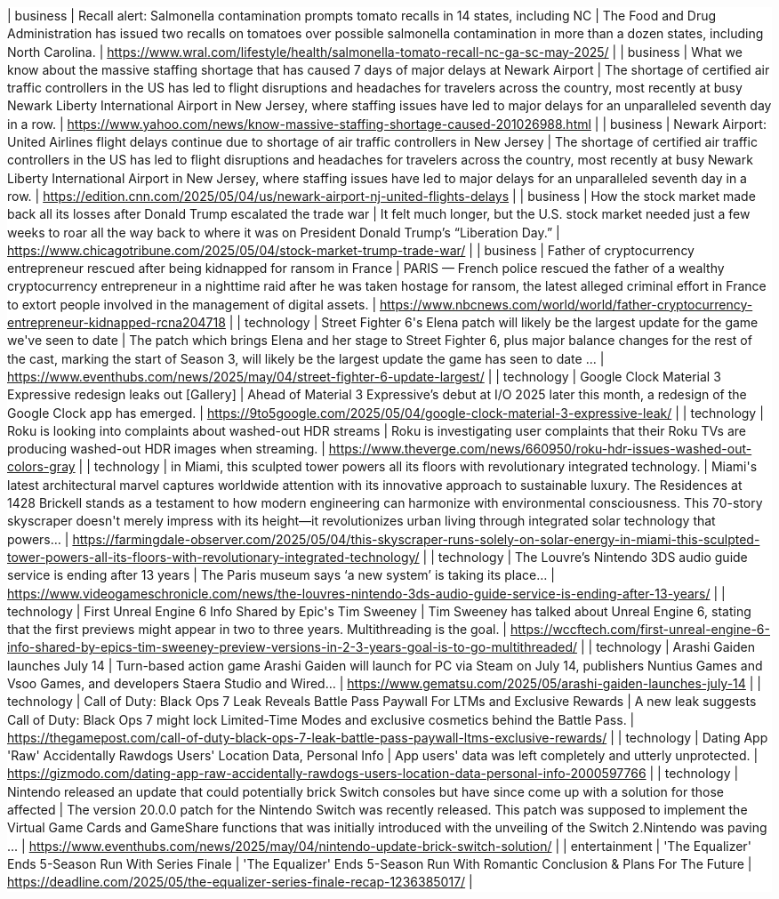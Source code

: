 | business | Recall alert: Salmonella contamination prompts tomato recalls in 14 states, including NC | The Food and Drug Administration has issued two recalls on tomatoes over possible salmonella contamination in more than a dozen states, including North Carolina. | https://www.wral.com/lifestyle/health/salmonella-tomato-recall-nc-ga-sc-may-2025/ |
| business | What we know about the massive staffing shortage that has caused 7 days of major delays at Newark Airport | The shortage of certified air traffic controllers in the US has led to flight disruptions and headaches for travelers across the country, most recently at busy Newark Liberty International Airport in New Jersey, where staffing issues have led to major delays for an unparalleled seventh day in a row. | https://www.yahoo.com/news/know-massive-staffing-shortage-caused-201026988.html |
| business | Newark Airport: United Airlines flight delays continue due to shortage of air traffic controllers in New Jersey | The shortage of certified air traffic controllers in the US has led to flight disruptions and headaches for travelers across the country, most recently at busy Newark Liberty International Airport in New Jersey, where staffing issues have led to major delays for an unparalleled seventh day in a row. | https://edition.cnn.com/2025/05/04/us/newark-airport-nj-united-flights-delays |
| business | How the stock market made back all its losses after Donald Trump escalated the trade war | It felt much longer, but the U.S. stock market needed just a few weeks to roar all the way back to where it was on President Donald Trump’s “Liberation Day.” | https://www.chicagotribune.com/2025/05/04/stock-market-trump-trade-war/ |
| business | Father of cryptocurrency entrepreneur rescued after being kidnapped for ransom in France | PARIS — French police rescued the father of a wealthy cryptocurrency entrepreneur in a nighttime raid after he was taken hostage for ransom, the latest alleged criminal effort in France to extort people involved in the management of digital assets. | https://www.nbcnews.com/world/world/father-cryptocurrency-entrepreneur-kidnapped-rcna204718 |
| technology | Street Fighter 6's Elena patch will likely be the largest update for the game we've seen to date | The patch which brings Elena and her stage to Street Fighter 6, plus major balance changes for the rest of the cast, marking the start of Season 3, will likely be the largest update the game has seen to date ... | https://www.eventhubs.com/news/2025/may/04/street-fighter-6-update-largest/ |
| technology | Google Clock Material 3 Expressive redesign leaks out [Gallery] | Ahead of Material 3 Expressive’s debut at I/O 2025 later this month, a redesign of the Google Clock app has emerged. | https://9to5google.com/2025/05/04/google-clock-material-3-expressive-leak/ |
| technology | Roku is looking into complaints about washed-out HDR streams | Roku is investigating user complaints that their Roku TVs are producing washed-out HDR images when streaming. | https://www.theverge.com/news/660950/roku-hdr-issues-washed-out-colors-gray |
| technology | in Miami, this sculpted tower powers all its floors with revolutionary integrated technology. | Miami's latest architectural marvel captures worldwide attention with its innovative approach to sustainable luxury. The Residences at 1428 Brickell stands as a testament to how modern engineering can harmonize with environmental consciousness. This 70-story skyscraper doesn't merely impress with its height—it revolutionizes urban living through integrated solar technology that powers… | https://farmingdale-observer.com/2025/05/04/this-skyscraper-runs-solely-on-solar-energy-in-miami-this-sculpted-tower-powers-all-its-floors-with-revolutionary-integrated-technology/ |
| technology | The Louvre’s Nintendo 3DS audio guide service is ending after 13 years | The Paris museum says ‘a new system’ is taking its place… | https://www.videogameschronicle.com/news/the-louvres-nintendo-3ds-audio-guide-service-is-ending-after-13-years/ |
| technology | First Unreal Engine 6 Info Shared by Epic's Tim Sweeney | Tim Sweeney has talked about Unreal Engine 6, stating that the first previews might appear in two to three years. Multithreading is the goal. | https://wccftech.com/first-unreal-engine-6-info-shared-by-epics-tim-sweeney-preview-versions-in-2-3-years-goal-is-to-go-multithreaded/ |
| technology | Arashi Gaiden launches July 14 | Turn-based action game Arashi Gaiden will launch for PC via Steam on July 14, publishers Nuntius Games and Vsoo Games, and developers Staera Studio and Wired… | https://www.gematsu.com/2025/05/arashi-gaiden-launches-july-14 |
| technology | Call of Duty: Black Ops 7 Leak Reveals Battle Pass Paywall For LTMs and Exclusive Rewards | A new leak suggests Call of Duty: Black Ops 7 might lock Limited-Time Modes and exclusive cosmetics behind the Battle Pass. | https://thegamepost.com/call-of-duty-black-ops-7-leak-battle-pass-paywall-ltms-exclusive-rewards/ |
| technology | Dating App 'Raw' Accidentally Rawdogs Users' Location Data, Personal Info | App users' data was left completely and utterly unprotected. | https://gizmodo.com/dating-app-raw-accidentally-rawdogs-users-location-data-personal-info-2000597766 |
| technology | Nintendo released an update that could potentially brick Switch consoles but have since come up with a solution for those affected | The version 20.0.0 patch for the Nintendo Switch was recently released. This patch was supposed to implement the Virtual Game Cards and GameShare functions that was initially introduced with the unveiling of the Switch 2.Nintendo was paving ... | https://www.eventhubs.com/news/2025/may/04/nintendo-update-brick-switch-solution/ |
| entertainment | 'The Equalizer' Ends 5-Season Run With Series Finale | 'The Equalizer' Ends 5-Season Run With Romantic Conclusion & Plans For The Future | https://deadline.com/2025/05/the-equalizer-series-finale-recap-1236385017/ |